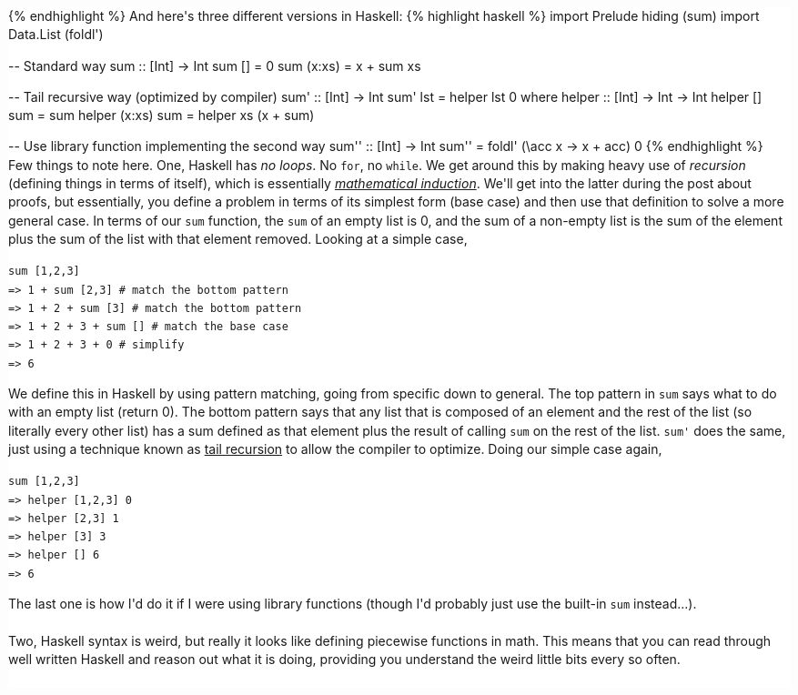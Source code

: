 {% endhighlight %}
And here's three different versions in Haskell:
{% highlight haskell %}
import Prelude hiding (sum)
import Data.List (foldl')

-- Standard way
sum :: [Int] -> Int
sum [] = 0
sum (x:xs) = x + sum xs

-- Tail recursive way (optimized by compiler)
sum' :: [Int] -> Int
sum' lst = helper lst 0
  where
    helper :: [Int] -> Int -> Int
    helper [] sum = sum
    helper (x:xs) sum = helper xs (x + sum)

-- Use library function implementing the second way
sum'' :: [Int] -> Int
sum'' = foldl' (\acc x -> x + acc) 0
{% endhighlight %}
Few things to note here. One, Haskell has *no loops*. No `for`, no `while`. We get around this by making heavy use of *recursion*
(defining things in terms of itself), which is essentially [*mathematical induction*](https://en.wikipedia.org/wiki/Mathematical_induction).
We'll get into the latter during the post about proofs, but essentially, you define a problem in terms of its simplest form (base case) and then use that definition to solve a more general case. In terms of our `sum` function, the `sum` of an empty list is 0,
and the sum of a non-empty list is the sum of the element plus the sum of the list with that element removed. Looking at a simple case,
```
sum [1,2,3]
=> 1 + sum [2,3] # match the bottom pattern
=> 1 + 2 + sum [3] # match the bottom pattern
=> 1 + 2 + 3 + sum [] # match the base case
=> 1 + 2 + 3 + 0 # simplify
=> 6
```
We define this in Haskell by using pattern matching, going from specific down to general. The top pattern in `sum` says what
to do with an empty list (return 0). The bottom pattern says that any list that is composed of an element and the rest of the list
(so literally every other list) has a sum defined as that element plus the result of calling `sum` on the rest of the list.
`sum'` does the same, just using a technique known as [tail recursion](https://en.wikipedia.org/wiki/Tail_call) to allow
the compiler to optimize. Doing our simple case again,
```
sum [1,2,3]
=> helper [1,2,3] 0
=> helper [2,3] 1
=> helper [3] 3
=> helper [] 6
=> 6
```
The last one is how I'd do it if I were using library functions (though I'd probably just use the built-in
`sum` instead...).
<br><br>
Two, Haskell syntax is weird, but really it looks like defining piecewise functions in math. This means that you can read through
well written Haskell and reason out what it is doing, providing you understand the weird little bits every so often.
<br><br>
